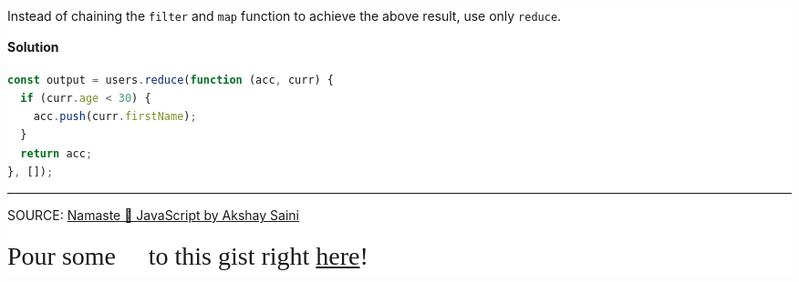 Instead of chaining the `filter` and `map` function to achieve the above result, use only `reduce`.

**Solution**

```js
const output = users.reduce(function (acc, curr) {
  if (curr.age < 30) {
    acc.push(curr.firstName);
  }
  return acc;
}, []);
```

---

SOURCE: [Namaste 🙏 JavaScript by Akshay Saini](https://www.youtube.com/playlist?list=PLlasXeu85E9cQ32gLCvAvr9vNaUccPVNP)

<span style="font-family:'Brush Script MT', cursive; font-size:2em">
Pour some 💞 to this gist right <a href="https://gist.github.com/Ak-Shaw/360b4ec2a19c4e94cc2dcf0874d4eae2">here</a>!
</span>